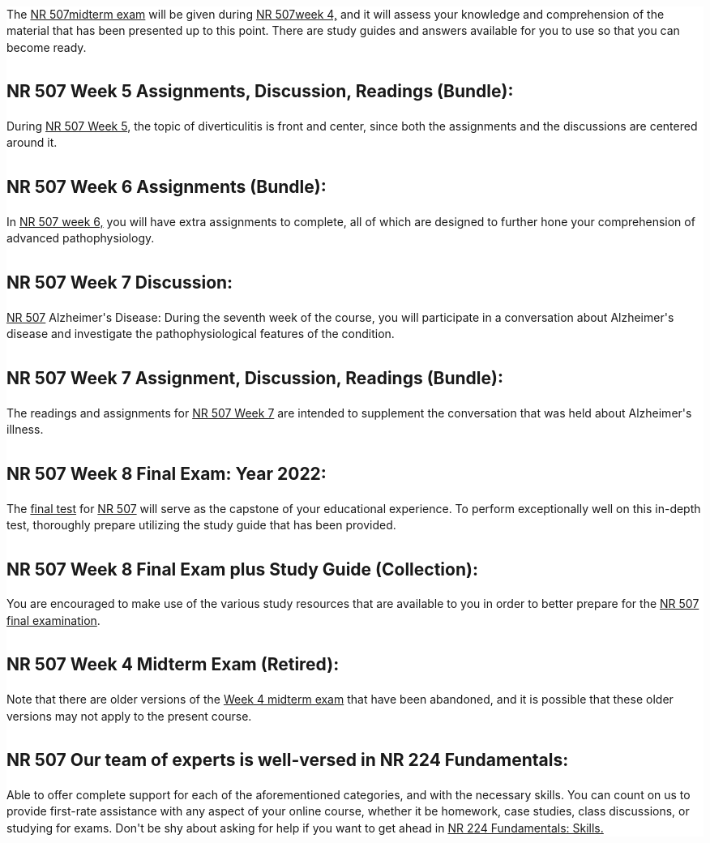 The [NR 507midterm exam](http://www.nursingschooltutors.com/) will be given during [NR 507week 4,](http://www.nursingschooltutors.com/) and it will assess your knowledge and comprehension of the material that has been presented up to this point. There are study guides and answers available for you to use so that you can become ready.

## NR 507 Week 5 Assignments, Discussion, Readings (Bundle):

During [NR 507 Week 5](http://www.nursingschooltutors.com/), the topic of diverticulitis is front and center, since both the assignments and the discussions are centered around it.

## NR 507 Week 6 Assignments (Bundle):

In [NR 507 week 6,](http://www.nursingschooltutors.com/) you will have extra assignments to complete, all of which are designed to further hone your comprehension of advanced pathophysiology.

## NR 507 Week 7 Discussion:

[NR 507](http://www.nursingschooltutors.com/) Alzheimer's Disease: During the seventh week of the course, you will participate in a conversation about Alzheimer's disease and investigate the pathophysiological features of the condition.

## NR 507 Week 7 Assignment, Discussion, Readings (Bundle):

The readings and assignments for [NR 507 Week 7](http://www.nursingschooltutors.com/) are intended to supplement the conversation that was held about Alzheimer's illness.

## NR 507 Week 8 Final Exam: Year 2022:

The [final test](http://www.nursingschooltutors.com/) for [NR 507](http://www.nursingschooltutors.com/) will serve as the capstone of your educational experience. To perform exceptionally well on this in-depth test, thoroughly prepare utilizing the study guide that has been provided.

## NR 507 Week 8 Final Exam plus Study Guide (Collection):

You are encouraged to make use of the various study resources that are available to you in order to better prepare for the [NR 507 final examination](http://www.nursingschooltutors.com/).

## NR 507 Week 4 Midterm Exam (Retired):

Note that there are older versions of the [Week 4 midterm exam](http://www.nursingschooltutors.com/) that have been abandoned, and it is possible that these older versions may not apply to the present course.

## NR 507 Our team of experts is well-versed in NR 224 Fundamentals:

Able to offer complete support for each of the aforementioned categories, and with the necessary skills. You can count on us to provide first-rate assistance with any aspect of your online course, whether it be homework, case studies, class discussions, or studying for exams. Don't be shy about asking for help if you want to get ahead in [NR 224 Fundamentals: Skills.](http://www.nursingschooltutors.com/)
